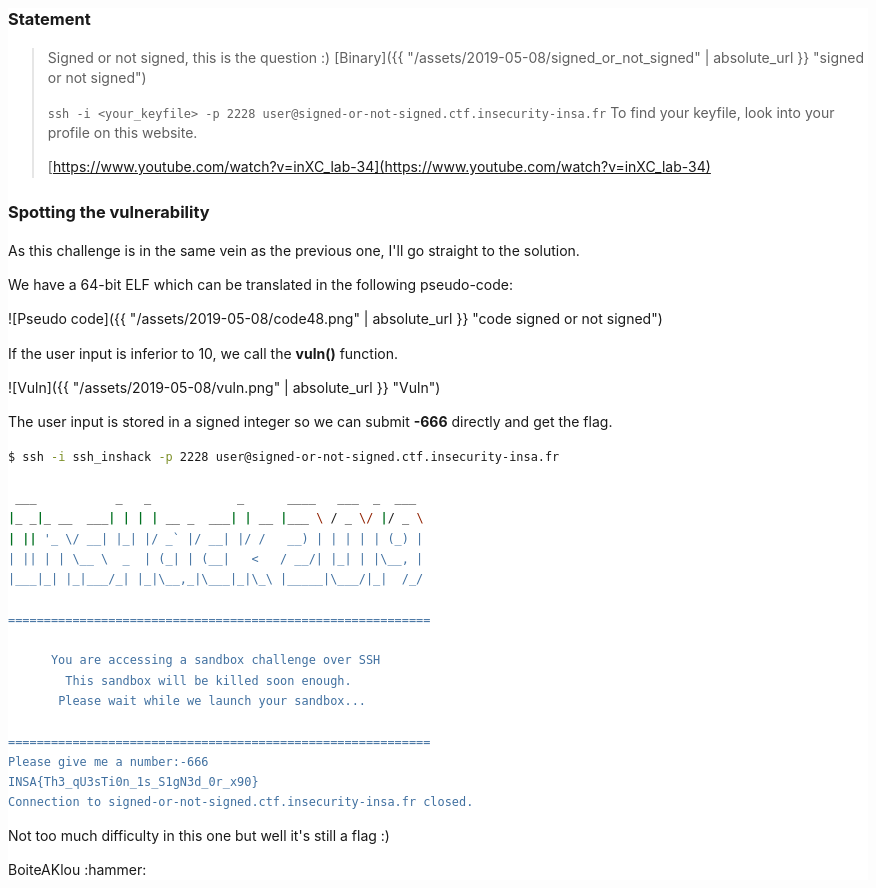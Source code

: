 ### Statement

>Signed or not signed, this is the question :)
>[Binary]({{ "/assets/2019-05-08/signed_or_not_signed" | absolute_url }} "signed or not signed")
>
>`ssh -i <your_keyfile> -p 2228 user@signed-or-not-signed.ctf.insecurity-insa.fr`
>To find your keyfile, look into your profile on this website.
>
>[https://www.youtube.com/watch?v=inXC_lab-34](https://www.youtube.com/watch?v=inXC_lab-34)

### Spotting the vulnerability

As this challenge is in the same vein as the previous one, I'll go straight to the solution.

We have a 64-bit ELF which can be translated in the following pseudo-code:

![Pseudo code]({{ "/assets/2019-05-08/code48.png" | absolute_url }} "code signed or not signed")

If the user input is inferior to 10, we call the **vuln()** function.

![Vuln]({{ "/assets/2019-05-08/vuln.png" | absolute_url }} "Vuln")

The user input is stored in a signed integer so we can submit **-666** directly and get the flag.

```bash
$ ssh -i ssh_inshack -p 2228 user@signed-or-not-signed.ctf.insecurity-insa.fr

 ___           _   _            _      ____   ___  _  ___
|_ _|_ __  ___| | | | __ _  ___| | __ |___ \ / _ \/ |/ _ \
| || '_ \/ __| |_| |/ _` |/ __| |/ /   __) | | | | | (_) |
| || | | \__ \  _  | (_| | (__|   <   / __/| |_| | |\__, |
|___|_| |_|___/_| |_|\__,_|\___|_|\_\ |_____|\___/|_|  /_/

===========================================================

      You are accessing a sandbox challenge over SSH
        This sandbox will be killed soon enough.
       Please wait while we launch your sandbox...

===========================================================
Please give me a number:-666
INSA{Th3_qU3sTi0n_1s_S1gN3d_0r_x90}
Connection to signed-or-not-signed.ctf.insecurity-insa.fr closed.
```

Not too much difficulty in this one but well it's still a flag :)

<p id="signature">BoiteAKlou :hammer:</p> 
